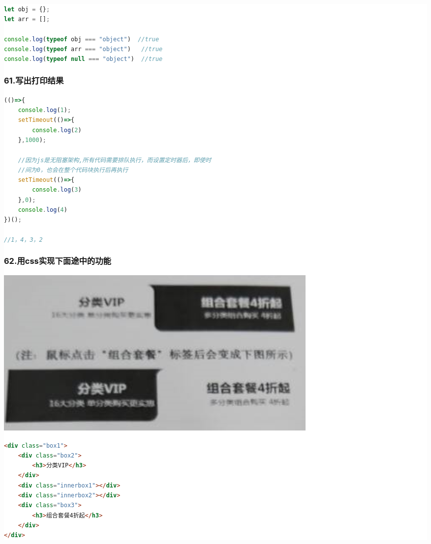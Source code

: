 ```javascript
let obj = {};
let arr = [];

console.log(typeof obj === "object")  //true
console.log(typeof arr === "object")   //true
console.log(typeof null === "object")  //true
```

### 61.写出打印结果

```javascript
(()=>{
    console.log(1);
    setTimeout(()=>{
        console.log(2)
    },1000);

    //因为js是无阻塞架构,所有代码需要排队执行，而设置定时器后，即使时
    //间为0，也会在整个代码块执行后再执行
    setTimeout(()=>{
        console.log(3)
    },0);
    console.log(4)
})();

//1，4，3，2
```

### 62.用css实现下面途中的功能

![QQ图片20190729135953.png](assets/1577332453692.png)

```html
<div class="box1">
    <div class="box2">
        <h3>分类VIP</h3>
    </div>
    <div class="innerbox1"></div>
    <div class="innerbox2"></div>
    <div class="box3">
        <h3>组合套餐4折起</h3>
    </div>
</div>
```
